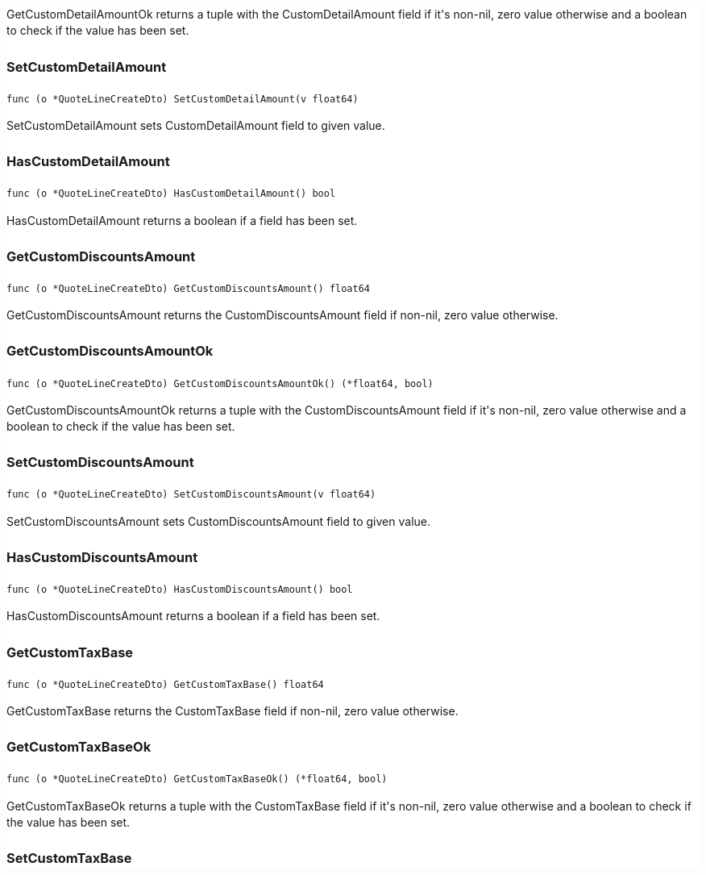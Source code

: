 GetCustomDetailAmountOk returns a tuple with the CustomDetailAmount field if it's non-nil, zero value otherwise
and a boolean to check if the value has been set.

### SetCustomDetailAmount

`func (o *QuoteLineCreateDto) SetCustomDetailAmount(v float64)`

SetCustomDetailAmount sets CustomDetailAmount field to given value.

### HasCustomDetailAmount

`func (o *QuoteLineCreateDto) HasCustomDetailAmount() bool`

HasCustomDetailAmount returns a boolean if a field has been set.

### GetCustomDiscountsAmount

`func (o *QuoteLineCreateDto) GetCustomDiscountsAmount() float64`

GetCustomDiscountsAmount returns the CustomDiscountsAmount field if non-nil, zero value otherwise.

### GetCustomDiscountsAmountOk

`func (o *QuoteLineCreateDto) GetCustomDiscountsAmountOk() (*float64, bool)`

GetCustomDiscountsAmountOk returns a tuple with the CustomDiscountsAmount field if it's non-nil, zero value otherwise
and a boolean to check if the value has been set.

### SetCustomDiscountsAmount

`func (o *QuoteLineCreateDto) SetCustomDiscountsAmount(v float64)`

SetCustomDiscountsAmount sets CustomDiscountsAmount field to given value.

### HasCustomDiscountsAmount

`func (o *QuoteLineCreateDto) HasCustomDiscountsAmount() bool`

HasCustomDiscountsAmount returns a boolean if a field has been set.

### GetCustomTaxBase

`func (o *QuoteLineCreateDto) GetCustomTaxBase() float64`

GetCustomTaxBase returns the CustomTaxBase field if non-nil, zero value otherwise.

### GetCustomTaxBaseOk

`func (o *QuoteLineCreateDto) GetCustomTaxBaseOk() (*float64, bool)`

GetCustomTaxBaseOk returns a tuple with the CustomTaxBase field if it's non-nil, zero value otherwise
and a boolean to check if the value has been set.

### SetCustomTaxBase
